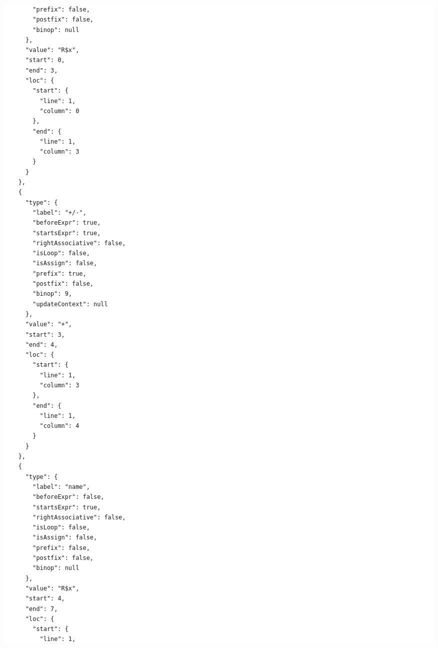 ```
        "prefix": false,
        "postfix": false,
        "binop": null
      },
      "value": "R$x",
      "start": 0,
      "end": 3,
      "loc": {
        "start": {
          "line": 1,
          "column": 0
        },
        "end": {
          "line": 1,
          "column": 3
        }
      }
    },
    {
      "type": {
        "label": "+/-",
        "beforeExpr": true,
        "startsExpr": true,
        "rightAssociative": false,
        "isLoop": false,
        "isAssign": false,
        "prefix": true,
        "postfix": false,
        "binop": 9,
        "updateContext": null
      },
      "value": "+",
      "start": 3,
      "end": 4,
      "loc": {
        "start": {
          "line": 1,
          "column": 3
        },
        "end": {
          "line": 1,
          "column": 4
        }
      }
    },
    {
      "type": {
        "label": "name",
        "beforeExpr": false,
        "startsExpr": true,
        "rightAssociative": false,
        "isLoop": false,
        "isAssign": false,
        "prefix": false,
        "postfix": false,
        "binop": null
      },
      "value": "R$x",
      "start": 4,
      "end": 7,
      "loc": {
        "start": {
          "line": 1,
```